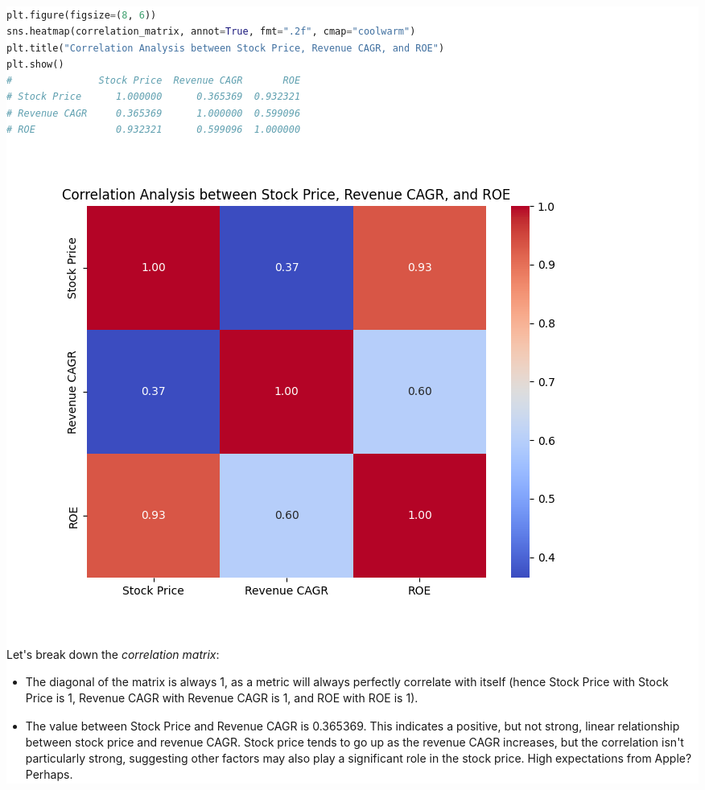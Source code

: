 ```python
plt.figure(figsize=(8, 6))
sns.heatmap(correlation_matrix, annot=True, fmt=".2f", cmap="coolwarm")
plt.title("Correlation Analysis between Stock Price, Revenue CAGR, and ROE")
plt.show()
#               Stock Price  Revenue CAGR       ROE
# Stock Price      1.000000      0.365369  0.932321
# Revenue CAGR     0.365369      1.000000  0.599096
# ROE              0.932321      0.599096  1.000000

```
![aapl-chart-correlation-matrix.png](images%2Faapl-chart-correlation-matrix.png)

Let's break down the _correlation matrix_:

- The diagonal of the matrix is always 1, as a metric will always perfectly correlate with itself (hence Stock Price with Stock Price is 1, Revenue CAGR with Revenue CAGR is 1, and ROE with ROE is 1).
  
- The value between Stock Price and Revenue CAGR is 0.365369. This indicates a positive, but not strong, linear relationship between stock price and revenue CAGR. Stock price tends to go up as the revenue CAGR increases, but the correlation isn't particularly strong, suggesting other factors may also play a significant role in the stock price. High expectations from Apple? Perhaps.
